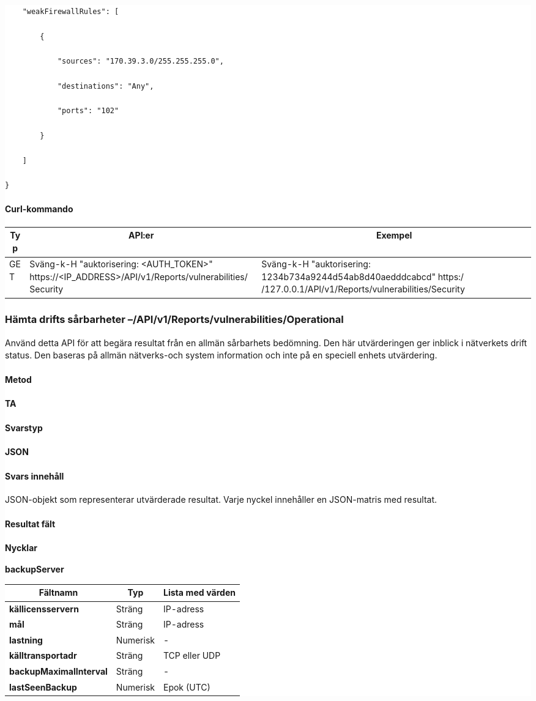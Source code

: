 ```rest
    "weakFirewallRules": [
    
        {
        
            "sources": "170.39.3.0/255.255.255.0",
            
            "destinations": "Any",
            
            "ports": "102"
        
        }
    
    ]

}

```

#### <a name="curl-command"></a>Curl-kommando

| Typ | API:er | Exempel |
|--|--|--|
| GET | Sväng-k-H "auktorisering: <AUTH_TOKEN>" https://<IP_ADDRESS>/API/v1/Reports/vulnerabilities/Security | Sväng-k-H "auktorisering: 1234b734a9244d54ab8d40aedddcabcd" https:/ <span> /127.0.0.1/API/v1/Reports/vulnerabilities/Security |

### <a name="retrieve-operational-vulnerabilities---apiv1reportsvulnerabilitiesoperational"></a>Hämta drifts sårbarheter –/API/v1/Reports/vulnerabilities/Operational

Använd detta API för att begära resultat från en allmän sårbarhets bedömning. Den här utvärderingen ger inblick i nätverkets drift status. Den baseras på allmän nätverks-och system information och inte på en speciell enhets utvärdering.

#### <a name="method"></a>Metod

**TA**

#### <a name="response-type"></a>Svarstyp

**JSON**

#### <a name="response-content"></a>Svars innehåll

JSON-objekt som representerar utvärderade resultat. Varje nyckel innehåller en JSON-matris med resultat.

#### <a name="result-fields"></a>Resultat fält

**Nycklar**

**backupServer**

| Fältnamn | Typ | Lista med värden |
|--|--|--|
| **källicensservern** | Sträng | IP-adress |
| **mål** | Sträng | IP-adress |
| **lastning** | Numerisk | - |
| **källtransportadr** | Sträng | TCP eller UDP |
| **backupMaximalInterval** | Sträng | - |
| **lastSeenBackup** | Numerisk | Epok (UTC) |
